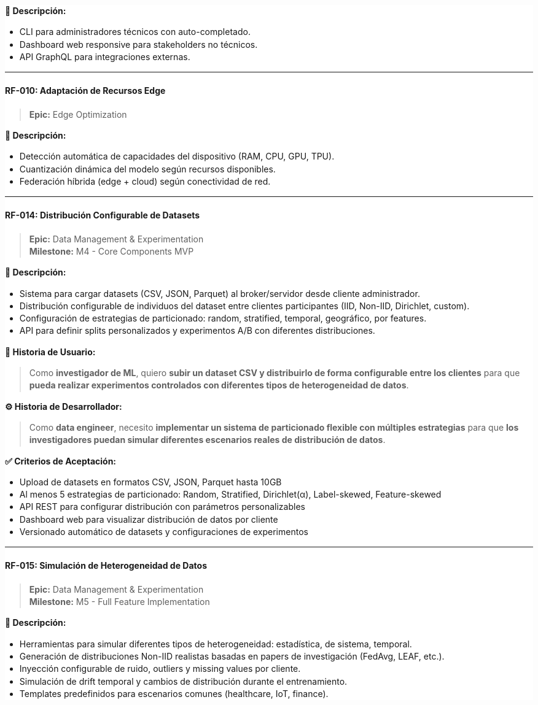**📝 Descripción:**
- CLI para administradores técnicos con auto-completado.
- Dashboard web responsive para stakeholders no técnicos.
- API GraphQL para integraciones externas.

---

#### **RF-010: Adaptación de Recursos Edge**
> **Epic:** Edge Optimization

**📝 Descripción:**
- Detección automática de capacidades del dispositivo (RAM, CPU, GPU, TPU).
- Cuantización dinámica del modelo según recursos disponibles.
- Federación híbrida (edge + cloud) según conectividad de red.

---

#### **RF-014: Distribución Configurable de Datasets**
> **Epic:** Data Management & Experimentation  
> **Milestone:** M4 - Core Components MVP

**📝 Descripción:**
- Sistema para cargar datasets (CSV, JSON, Parquet) al broker/servidor desde cliente administrador.
- Distribución configurable de individuos del dataset entre clientes participantes (IID, Non-IID, Dirichlet, custom).
- Configuración de estrategias de particionado: random, stratified, temporal, geográfico, por features.
- API para definir splits personalizados y experimentos A/B con diferentes distribuciones.

**🎯 Historia de Usuario:**
> Como **investigador de ML**, quiero **subir un dataset CSV y distribuirlo de forma configurable entre los clientes** para que **pueda realizar experimentos controlados con diferentes tipos de heterogeneidad de datos**.

**⚙️ Historia de Desarrollador:**
> Como **data engineer**, necesito **implementar un sistema de particionado flexible con múltiples estrategias** para que **los investigadores puedan simular diferentes escenarios reales de distribución de datos**.

**✅ Criterios de Aceptación:**
- Upload de datasets en formatos CSV, JSON, Parquet hasta 10GB
- Al menos 5 estrategias de particionado: Random, Stratified, Dirichlet(α), Label-skewed, Feature-skewed
- API REST para configurar distribución con parámetros personalizables
- Dashboard web para visualizar distribución de datos por cliente
- Versionado automático de datasets y configuraciones de experimentos

---

#### **RF-015: Simulación de Heterogeneidad de Datos**
> **Epic:** Data Management & Experimentation  
> **Milestone:** M5 - Full Feature Implementation

**📝 Descripción:**
- Herramientas para simular diferentes tipos de heterogeneidad: estadística, de sistema, temporal.
- Generación de distribuciones Non-IID realistas basadas en papers de investigación (FedAvg, LEAF, etc.).
- Inyección configurable de ruido, outliers y missing values por cliente.
- Simulación de drift temporal y cambios de distribución durante el entrenamiento.
- Templates predefinidos para escenarios comunes (healthcare, IoT, finance).
